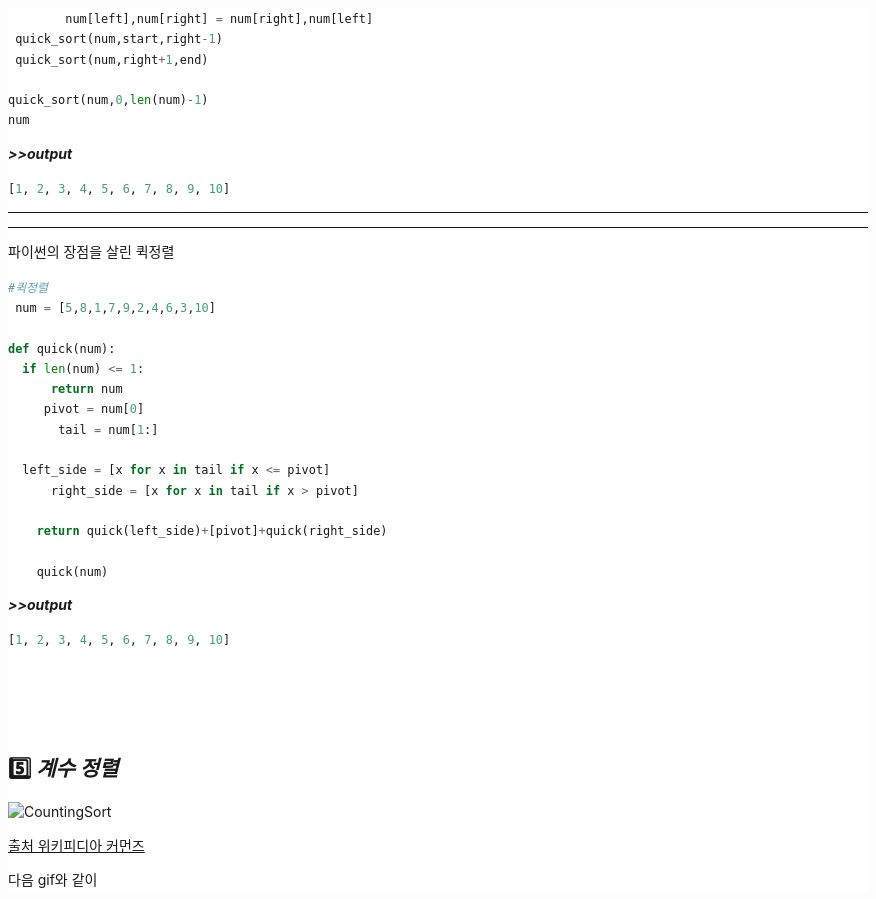  ```python
         num[left],num[right] = num[right],num[left]
  quick_sort(num,start,right-1)
  quick_sort(num,right+1,end)
 
 quick_sort(num,0,len(num)-1)
 num
 ```
 ***>>output***

 ```python
 [1, 2, 3, 4, 5, 6, 7, 8, 9, 10]
 ```
---

---



 파이썬의 장점을 살린 퀵정렬

 ```python
 #퀵정렬
  num = [5,8,1,7,9,2,4,6,3,10]
  
 def quick(num):
   if len(num) <= 1:
       return num
      pivot = num[0]
     	tail = num[1:]
     
   left_side = [x for x in tail if x <= pivot]
       right_side = [x for x in tail if x > pivot]
     
     return quick(left_side)+[pivot]+quick(right_side)
      
     quick(num)
 ```

 ***>>output***

 ```python
 [1, 2, 3, 4, 5, 6, 7, 8, 9, 10]
 ```
<br/>

<br/>

<br/>

## 5️⃣ ***계수 정렬***

![CountingSort]({{geunskoo.github.io}}/images/2022-02-14-ecote-sort/CountingSort.gif)

[출처 위키피디아 커먼즈](https://commons.wikimedia.org/)

다음 gif와 같이
